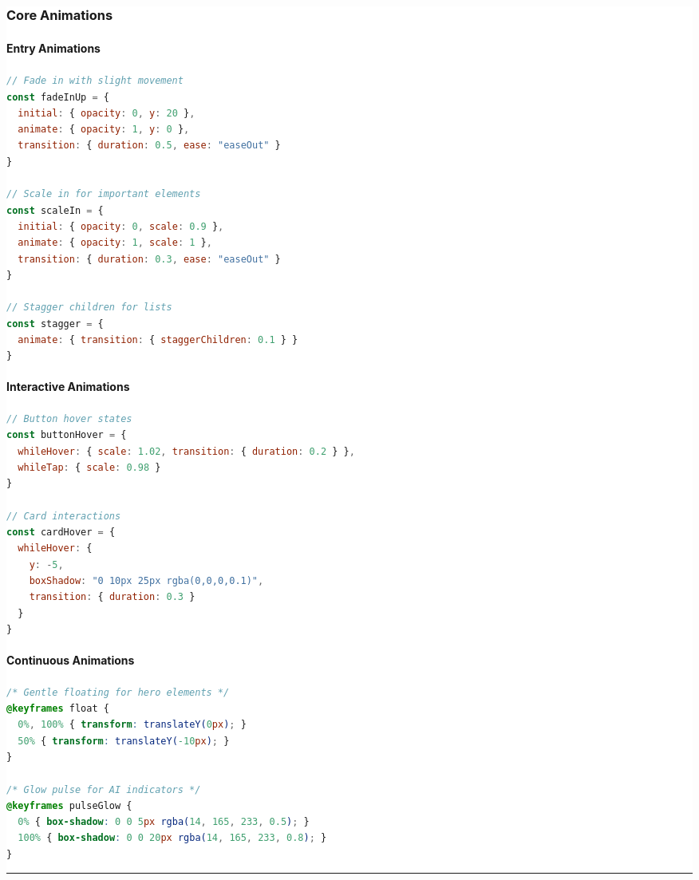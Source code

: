 ### Core Animations

#### Entry Animations
```jsx
// Fade in with slight movement
const fadeInUp = {
  initial: { opacity: 0, y: 20 },
  animate: { opacity: 1, y: 0 },
  transition: { duration: 0.5, ease: "easeOut" }
}

// Scale in for important elements
const scaleIn = {
  initial: { opacity: 0, scale: 0.9 },
  animate: { opacity: 1, scale: 1 },
  transition: { duration: 0.3, ease: "easeOut" }
}

// Stagger children for lists
const stagger = {
  animate: { transition: { staggerChildren: 0.1 } }
}
```

#### Interactive Animations
```jsx
// Button hover states
const buttonHover = {
  whileHover: { scale: 1.02, transition: { duration: 0.2 } },
  whileTap: { scale: 0.98 }
}

// Card interactions
const cardHover = {
  whileHover: { 
    y: -5, 
    boxShadow: "0 10px 25px rgba(0,0,0,0.1)",
    transition: { duration: 0.3 }
  }
}
```

#### Continuous Animations
```css
/* Gentle floating for hero elements */
@keyframes float {
  0%, 100% { transform: translateY(0px); }
  50% { transform: translateY(-10px); }
}

/* Glow pulse for AI indicators */
@keyframes pulseGlow {
  0% { box-shadow: 0 0 5px rgba(14, 165, 233, 0.5); }
  100% { box-shadow: 0 0 20px rgba(14, 165, 233, 0.8); }
}
```

---